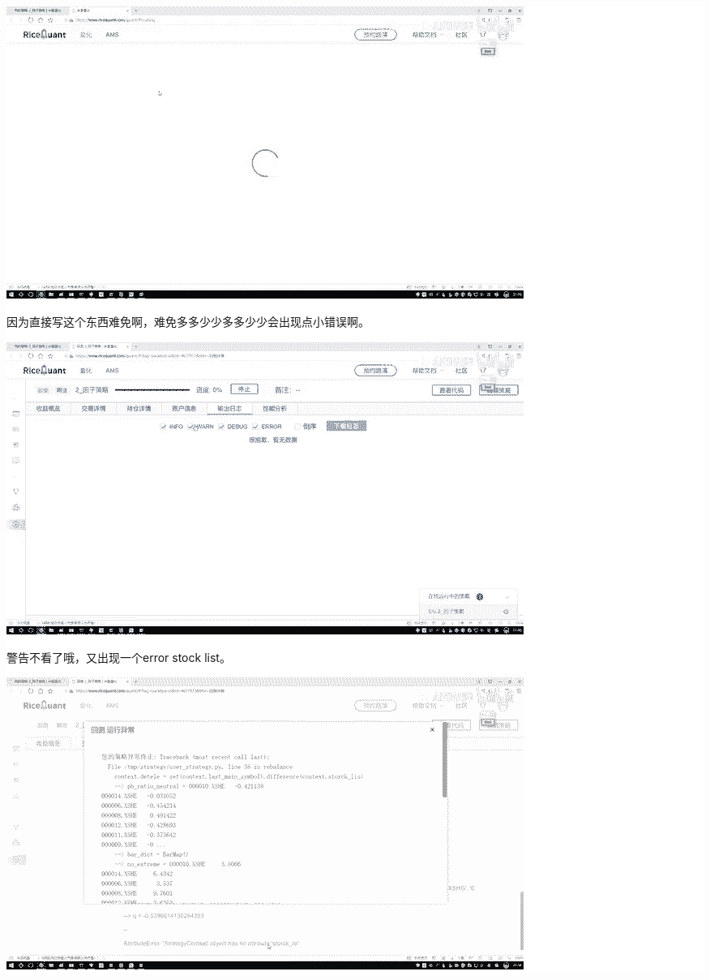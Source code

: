 ![](img/6dc847055eb799f8a0b3c58f54c2f1b2_57.png)

因为直接写这个东西难免啊，难免多多少少多多少少会出现点小错误啊。

![](img/6dc847055eb799f8a0b3c58f54c2f1b2_59.png)

警告不看了哦，又出现一个error stock list。

![](img/6dc847055eb799f8a0b3c58f54c2f1b2_61.png)
